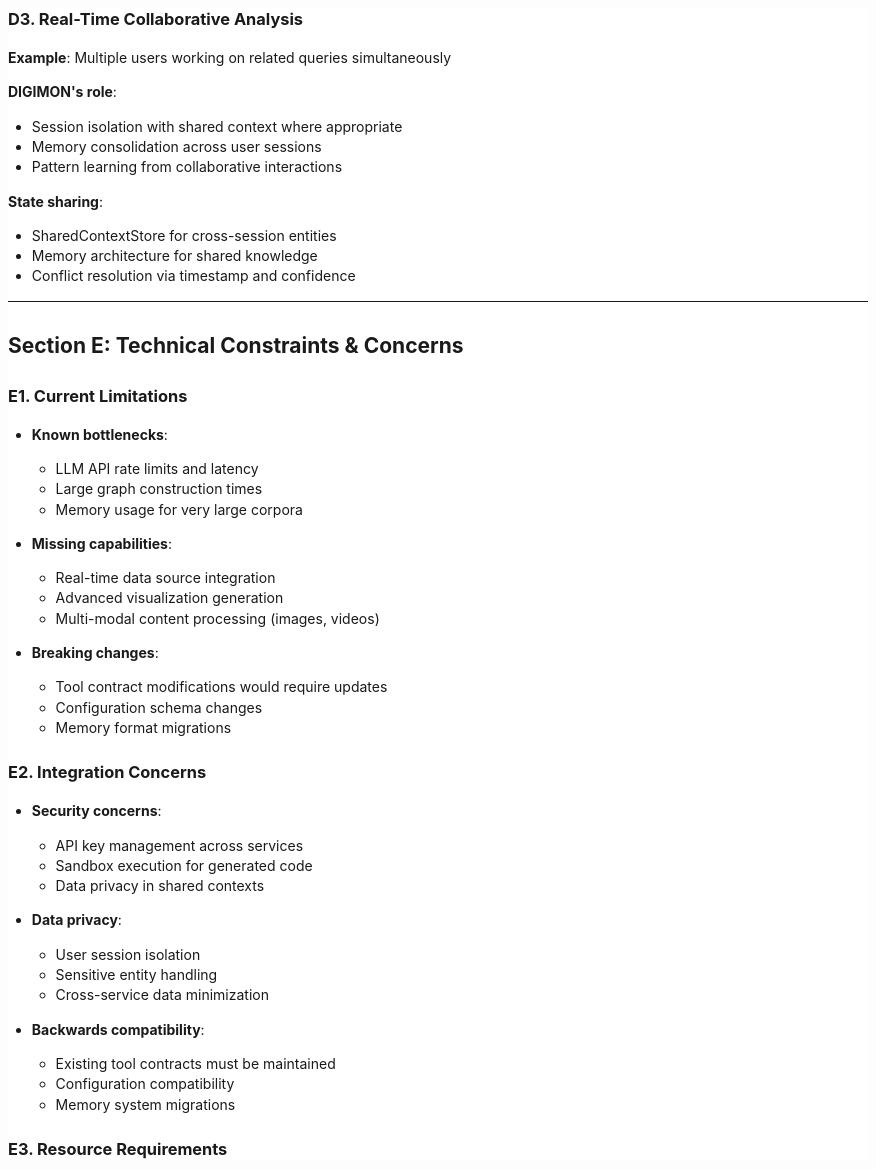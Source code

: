 ### D3. Real-Time Collaborative Analysis
**Example**: Multiple users working on related queries simultaneously

**DIGIMON's role**: 
- Session isolation with shared context where appropriate
- Memory consolidation across user sessions
- Pattern learning from collaborative interactions

**State sharing**: 
- SharedContextStore for cross-session entities
- Memory architecture for shared knowledge
- Conflict resolution via timestamp and confidence

---

## Section E: Technical Constraints & Concerns

### E1. Current Limitations

- **Known bottlenecks**: 
  - LLM API rate limits and latency
  - Large graph construction times
  - Memory usage for very large corpora

- **Missing capabilities**: 
  - Real-time data source integration
  - Advanced visualization generation
  - Multi-modal content processing (images, videos)

- **Breaking changes**: 
  - Tool contract modifications would require updates
  - Configuration schema changes
  - Memory format migrations

### E2. Integration Concerns

- **Security concerns**: 
  - API key management across services
  - Sandbox execution for generated code
  - Data privacy in shared contexts

- **Data privacy**: 
  - User session isolation
  - Sensitive entity handling
  - Cross-service data minimization

- **Backwards compatibility**: 
  - Existing tool contracts must be maintained
  - Configuration compatibility
  - Memory system migrations

### E3. Resource Requirements
